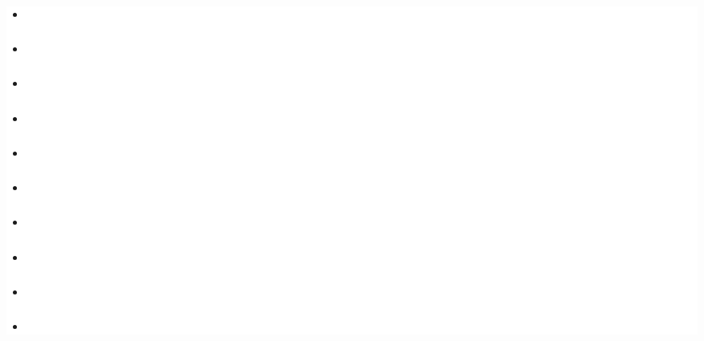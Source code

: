 - [](https://github.com/kubernetes/ingress-nginx/tree/main/test/e2e/annotations/affinitymode.go#L)

### [](https://github.com/kubernetes/ingress-nginx/tree/main/test/e2e/annotations/xforwardedprefix.go#L)

- [](https://github.com/kubernetes/ingress-nginx/tree/main/test/e2e/annotations/xforwardedprefix.go#L)

### [](https://github.com/kubernetes/ingress-nginx/tree/main/test/e2e/annotations/fastcgi.go#L)

- [](https://github.com/kubernetes/ingress-nginx/tree/main/test/e2e/annotations/fastcgi.go#L)

### [](https://github.com/kubernetes/ingress-nginx/tree/main/test/e2e/annotations/proxyssl.go#L)

- [](https://github.com/kubernetes/ingress-nginx/tree/main/test/e2e/annotations/proxyssl.go#L)

### [](https://github.com/kubernetes/ingress-nginx/tree/main/test/e2e/annotations/connection.go#L)

- [](https://github.com/kubernetes/ingress-nginx/tree/main/test/e2e/annotations/connection.go#L)

### [](https://github.com/kubernetes/ingress-nginx/tree/main/test/e2e/annotations/ipwhitelist.go#L)

- [](https://github.com/kubernetes/ingress-nginx/tree/main/test/e2e/annotations/ipwhitelist.go#L)

### [](https://github.com/kubernetes/ingress-nginx/tree/main/test/e2e/annotations/modsecurity/modsecurity.go#L)

- [](https://github.com/kubernetes/ingress-nginx/tree/main/test/e2e/annotations/modsecurity/modsecurity.go#L)

### [](https://github.com/kubernetes/ingress-nginx/tree/main/test/e2e/annotations/http2pushpreload.go#L)

- [](https://github.com/kubernetes/ingress-nginx/tree/main/test/e2e/annotations/http2pushpreload.go#L)

### [](https://github.com/kubernetes/ingress-nginx/tree/main/test/e2e/annotations/serversnippet.go#L)

- [](https://github.com/kubernetes/ingress-nginx/tree/main/test/e2e/annotations/serversnippet.go#L)

### [](https://github.com/kubernetes/ingress-nginx/tree/main/test/e2e/annotations/sslciphers.go#L)

- [](https://github.com/kubernetes/ingress-nginx/tree/main/test/e2e/annotations/sslciphers.go#L)

### [](https://github.com/kubernetes/ingress-nginx/tree/main/test/e2e/annotations/rewrite.go#L)
